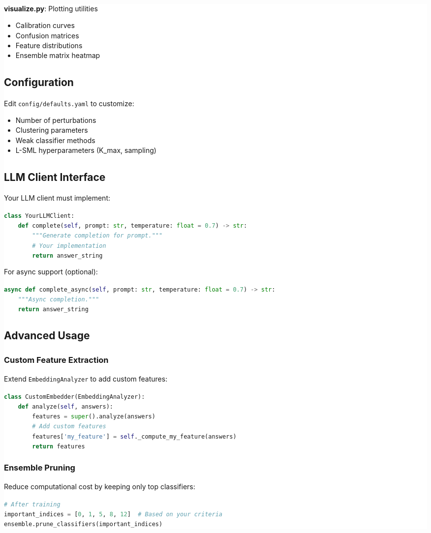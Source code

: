 **visualize.py**: Plotting utilities
- Calibration curves
- Confusion matrices
- Feature distributions
- Ensemble matrix heatmap

## Configuration

Edit `config/defaults.yaml` to customize:
- Number of perturbations
- Clustering parameters
- Weak classifier methods
- L-SML hyperparameters (K_max, sampling)

## LLM Client Interface

Your LLM client must implement:

```python
class YourLLMClient:
    def complete(self, prompt: str, temperature: float = 0.7) -> str:
        """Generate completion for prompt."""
        # Your implementation
        return answer_string
```

For async support (optional):

```python
async def complete_async(self, prompt: str, temperature: float = 0.7) -> str:
    """Async completion."""
    return answer_string
```

## Advanced Usage

### Custom Feature Extraction

Extend `EmbeddingAnalyzer` to add custom features:

```python
class CustomEmbedder(EmbeddingAnalyzer):
    def analyze(self, answers):
        features = super().analyze(answers)
        # Add custom features
        features['my_feature'] = self._compute_my_feature(answers)
        return features
```

### Ensemble Pruning

Reduce computational cost by keeping only top classifiers:

```python
# After training
important_indices = [0, 1, 5, 8, 12]  # Based on your criteria
ensemble.prune_classifiers(important_indices)
```

